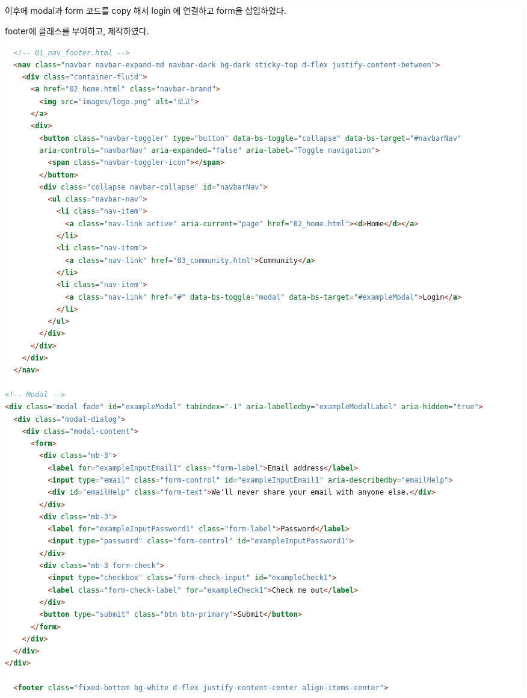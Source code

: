 이후에 modal과 form 코드를 copy 해서 login 에 연결하고 form을 삽입하였다.

footer에 클래스를 부여하고, 제작하였다.



```html
  <!-- 01_nav_footer.html -->
  <nav class="navbar navbar-expand-md navbar-dark bg-dark sticky-top d-flex justify-content-between">
    <div class="container-fluid">
      <a href="02_home.html" class="navbar-brand">
        <img src="images/logo.png" alt="로고">
      </a>
      <div>
        <button class="navbar-toggler" type="button" data-bs-toggle="collapse" data-bs-target="#navbarNav" 
        aria-controls="navbarNav" aria-expanded="false" aria-label="Toggle navigation">
          <span class="navbar-toggler-icon"></span>
        </button>
        <div class="collapse navbar-collapse" id="navbarNav">
          <ul class="navbar-nav">
            <li class="nav-item">
              <a class="nav-link active" aria-current="page" href="02_home.html"><d>Home</d></a>
            </li>
            <li class="nav-item">
              <a class="nav-link" href="03_community.html">Community</a>
            </li>
            <li class="nav-item">
              <a class="nav-link" href="#" data-bs-toggle="modal" data-bs-target="#exampleModal">Login</a>
            </li>
          </ul>
        </div>
      </div>
    </div>
  </nav>

<!-- Modal -->
<div class="modal fade" id="exampleModal" tabindex="-1" aria-labelledby="exampleModalLabel" aria-hidden="true">
  <div class="modal-dialog">
    <div class="modal-content">
      <form>
        <div class="mb-3">
          <label for="exampleInputEmail1" class="form-label">Email address</label>
          <input type="email" class="form-control" id="exampleInputEmail1" aria-describedby="emailHelp">
          <div id="emailHelp" class="form-text">We'll never share your email with anyone else.</div>
        </div>
        <div class="mb-3">
          <label for="exampleInputPassword1" class="form-label">Password</label>
          <input type="password" class="form-control" id="exampleInputPassword1">
        </div>
        <div class="mb-3 form-check">
          <input type="checkbox" class="form-check-input" id="exampleCheck1">
          <label class="form-check-label" for="exampleCheck1">Check me out</label>
        </div>
        <button type="submit" class="btn btn-primary">Submit</button>
      </form>
    </div>
  </div>
</div>
  
  <footer class="fixed-bottom bg-white d-flex justify-content-center align-items-center">
```